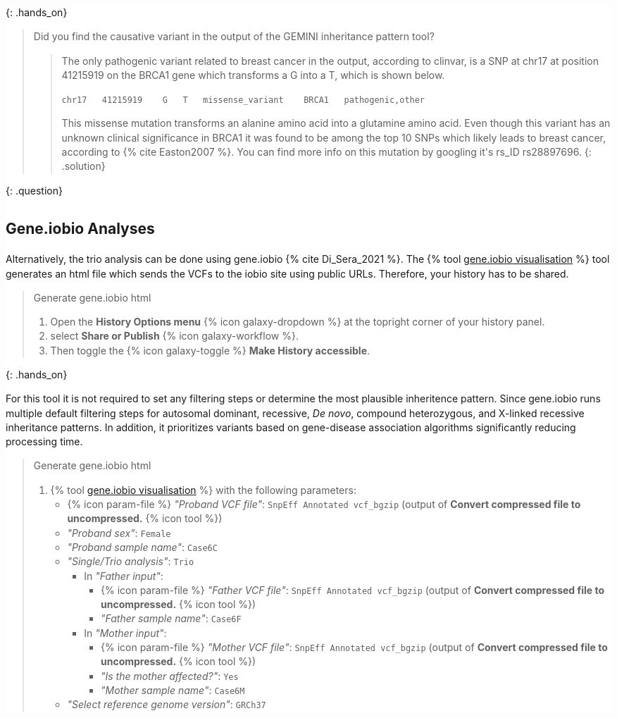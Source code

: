 >
{: .hands_on}


> <question-title></question-title>
>
> Did you find the causative variant in the output of the GEMINI inheritance pattern tool?
>
> > <solution-title></solution-title>
> > The only pathogenic variant related to breast cancer in the output, according to clinvar, is a SNP at chr17 at position 41215919 on the BRCA1 gene which transforms a G into a T, which is shown below.
> > ```
> > chr17	41215919	G	T	missense_variant	BRCA1	pathogenic,other
> > ```
> > This missense mutation transforms an alanine amino acid into a glutamine amino acid. Even though this variant has an unknown clinical significance in BRCA1 it was found to be among the top 10 SNPs which likely leads to breast cancer, according to {% cite Easton2007 %}. You can find more info on this mutation by googling it's rs_ID rs28897696.
> {: .solution}
>
{: .question}


## Gene.iobio Analyses
Alternatively, the trio analysis can be done using gene.iobio {% cite Di_Sera_2021 %}. The {% tool [gene.iobio visualisation](toolshed.g2.bx.psu.edu/repos/iuc/geneiobio/gene_iobio_display_generation_iframe/4.7.1) %} tool generates an html file which sends the VCFs to the iobio site using public URLs. Therefore, your history has to be shared.


> <hands-on-title> Generate gene.iobio html </hands-on-title>
>
> 1. Open the **History Options menu** {% icon galaxy-dropdown %} at the topright corner of your history panel.
> 2. select **Share or Publish** {% icon galaxy-workflow %}.
> 3. Then toggle the {% icon galaxy-toggle %} **Make History accessible**.
>
{: .hands_on}

For this tool it is not required to set any filtering steps or determine the most plausible inheritence pattern. Since gene.iobio runs multiple default filtering steps for autosomal dominant, recessive, *De novo*, compound heterozygous, and X-linked recessive inheritance patterns. In addition, it prioritizes variants based on gene-disease association algorithms significantly reducing processing time.

> <hands-on-title> Generate gene.iobio html </hands-on-title>
>
> 1. {% tool [gene.iobio visualisation](toolshed.g2.bx.psu.edu/repos/iuc/geneiobio/gene_iobio_display_generation_iframe/4.7.1) %} with the following parameters:
>    - {% icon param-file %} *"Proband VCF file"*: `SnpEff Annotated vcf_bgzip` (output of **Convert compressed file to uncompressed.** {% icon tool %})
>    - *"Proband sex"*: `Female`
>    - *"Proband sample name"*: `Case6C`
>    - *"Single/Trio analysis"*: `Trio`
>        - In *"Father input"*:
>            - {% icon param-file %} *"Father VCF file"*: `SnpEff Annotated vcf_bgzip` (output of **Convert compressed file to uncompressed.** {% icon tool %})
>            - *"Father sample name"*: `Case6F`
>        - In *"Mother input"*:
>            - {% icon param-file %} *"Mother VCF file"*: `SnpEff Annotated vcf_bgzip` (output of **Convert compressed file to uncompressed.** {% icon tool %})
>            - *"Is the mother affected?"*: `Yes`
>            - *"Mother sample name"*: `Case6M`
>    - *"Select reference genome version"*: `GRCh37`
>
